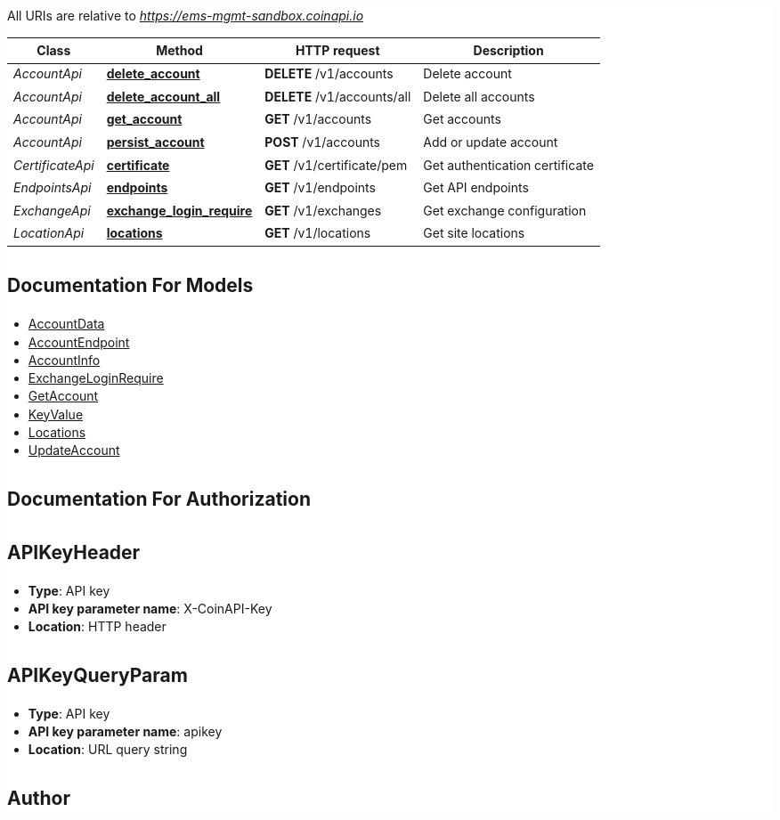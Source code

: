 All URIs are relative to *https://ems-mgmt-sandbox.coinapi.io*

Class | Method | HTTP request | Description
------------ | ------------- | ------------- | -------------
*AccountApi* | [**delete_account**](docs/AccountApi.md#delete_account) | **DELETE** /v1/accounts | Delete account
*AccountApi* | [**delete_account_all**](docs/AccountApi.md#delete_account_all) | **DELETE** /v1/accounts/all | Delete all accounts
*AccountApi* | [**get_account**](docs/AccountApi.md#get_account) | **GET** /v1/accounts | Get accounts
*AccountApi* | [**persist_account**](docs/AccountApi.md#persist_account) | **POST** /v1/accounts | Add or update account
*CertificateApi* | [**certificate**](docs/CertificateApi.md#certificate) | **GET** /v1/certificate/pem | Get authentication certificate
*EndpointsApi* | [**endpoints**](docs/EndpointsApi.md#endpoints) | **GET** /v1/endpoints | Get API endpoints
*ExchangeApi* | [**exchange_login_require**](docs/ExchangeApi.md#exchange_login_require) | **GET** /v1/exchanges | Get exchange configuration
*LocationApi* | [**locations**](docs/LocationApi.md#locations) | **GET** /v1/locations | Get site locations


## Documentation For Models

 - [AccountData](docs/AccountData.md)
 - [AccountEndpoint](docs/AccountEndpoint.md)
 - [AccountInfo](docs/AccountInfo.md)
 - [ExchangeLoginRequire](docs/ExchangeLoginRequire.md)
 - [GetAccount](docs/GetAccount.md)
 - [KeyValue](docs/KeyValue.md)
 - [Locations](docs/Locations.md)
 - [UpdateAccount](docs/UpdateAccount.md)


## Documentation For Authorization


## APIKeyHeader

- **Type**: API key
- **API key parameter name**: X-CoinAPI-Key
- **Location**: HTTP header


## APIKeyQueryParam

- **Type**: API key
- **API key parameter name**: apikey
- **Location**: URL query string


## Author
